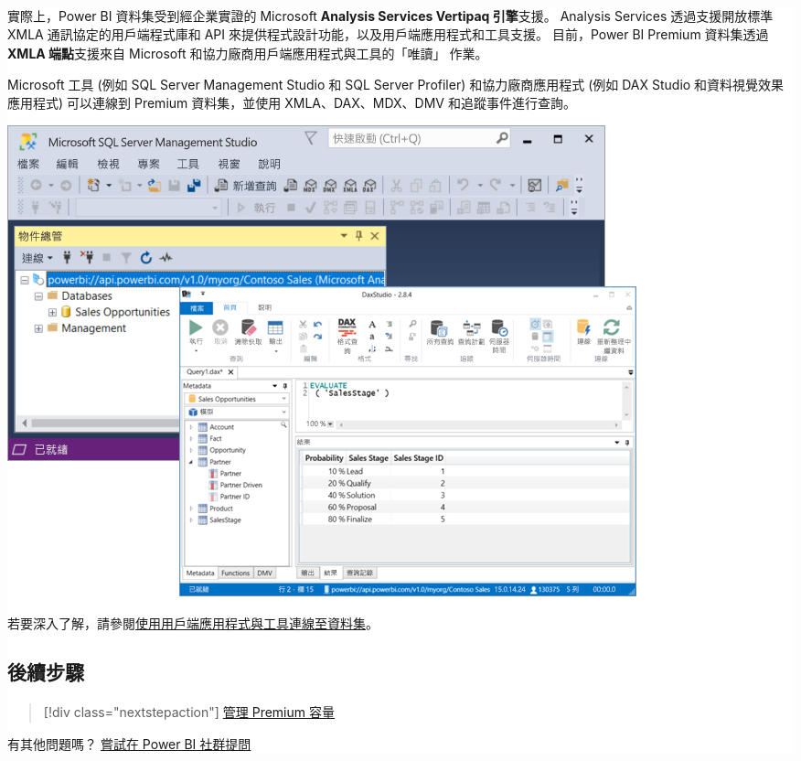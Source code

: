 實際上，Power BI 資料集受到經企業實證的 Microsoft **Analysis Services Vertipaq 引擎**支援。 Analysis Services 透過支援開放標準 XMLA 通訊協定的用戶端程式庫和 API 來提供程式設計功能，以及用戶端應用程式和工具支援。 目前，Power BI Premium 資料集透過 **XMLA 端點**支援來自 Microsoft 和協力廠商用戶端應用程式與工具的「唯讀」  作業。 

Microsoft 工具 (例如 SQL Server Management Studio 和 SQL Server Profiler) 和協力廠商應用程式 (例如 DAX Studio 和資料視覺效果應用程式) 可以連線到 Premium 資料集，並使用 XMLA、DAX、MDX、DMV 和追蹤事件進行查詢。 

![SSMS](media/service-premium-what-is/connect-tools-ssms-dax.png)

若要深入了解，請參閱[使用用戶端應用程式與工具連線至資料集](service-premium-connect-tools.md)。

## <a name="next-steps"></a>後續步驟

> [!div class="nextstepaction"]
> [管理 Premium 容量](service-premium-capacity-manage.md)

有其他問題嗎？ [嘗試在 Power BI 社群提問](https://community.powerbi.com/)
